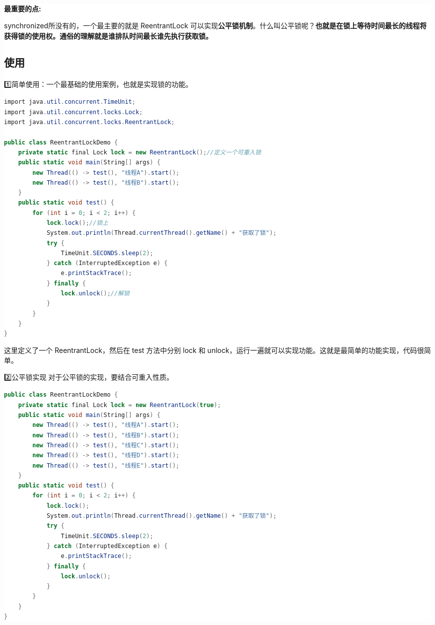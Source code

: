**最重要的点:**

synchronized所没有的，一个最主要的就是 ReentrantLock 可以实现**公平锁机制**。什么叫公平锁呢？**也就是在锁上等待时间最长的线程将获得锁的使用权。通俗的理解就是谁排队时间最长谁先执行获取锁。**

## 使用

1️⃣简单使用：一个最基础的使用案例，也就是实现锁的功能。



```csharp
import java.util.concurrent.TimeUnit;
import java.util.concurrent.locks.Lock;
import java.util.concurrent.locks.ReentrantLock;

public class ReentrantLockDemo {
    private static final Lock lock = new ReentrantLock();//定义一个可重入锁
    public static void main(String[] args) {
        new Thread(() -> test(), "线程A").start();
        new Thread(() -> test(), "线程B").start();
    }
    public static void test() {
        for (int i = 0; i < 2; i++) {
            lock.lock();//锁上
            System.out.println(Thread.currentThread().getName() + "获取了锁");
            try {
                TimeUnit.SECONDS.sleep(2);
            } catch (InterruptedException e) {
                e.printStackTrace();
            } finally {
                lock.unlock();//解锁
            }
        }
    }
}
```

这里定义了一个 ReentrantLock，然后在 test 方法中分别 lock 和 unlock，运行一遍就可以实现功能。这就是最简单的功能实现，代码很简单。

2️⃣公平锁实现
 对于公平锁的实现，要结合可重入性质。

```csharp
public class ReentrantLockDemo {
    private static final Lock lock = new ReentrantLock(true);
    public static void main(String[] args) {
        new Thread(() -> test(), "线程A").start();
        new Thread(() -> test(), "线程B").start();
        new Thread(() -> test(), "线程C").start();
        new Thread(() -> test(), "线程D").start();
        new Thread(() -> test(), "线程E").start();
    }
    public static void test() {
        for (int i = 0; i < 2; i++) {
            lock.lock();
            System.out.println(Thread.currentThread().getName() + "获取了锁");
            try {
                TimeUnit.SECONDS.sleep(2);
            } catch (InterruptedException e) {
                e.printStackTrace();
            } finally {
                lock.unlock();
            }
        }
    }
}
```